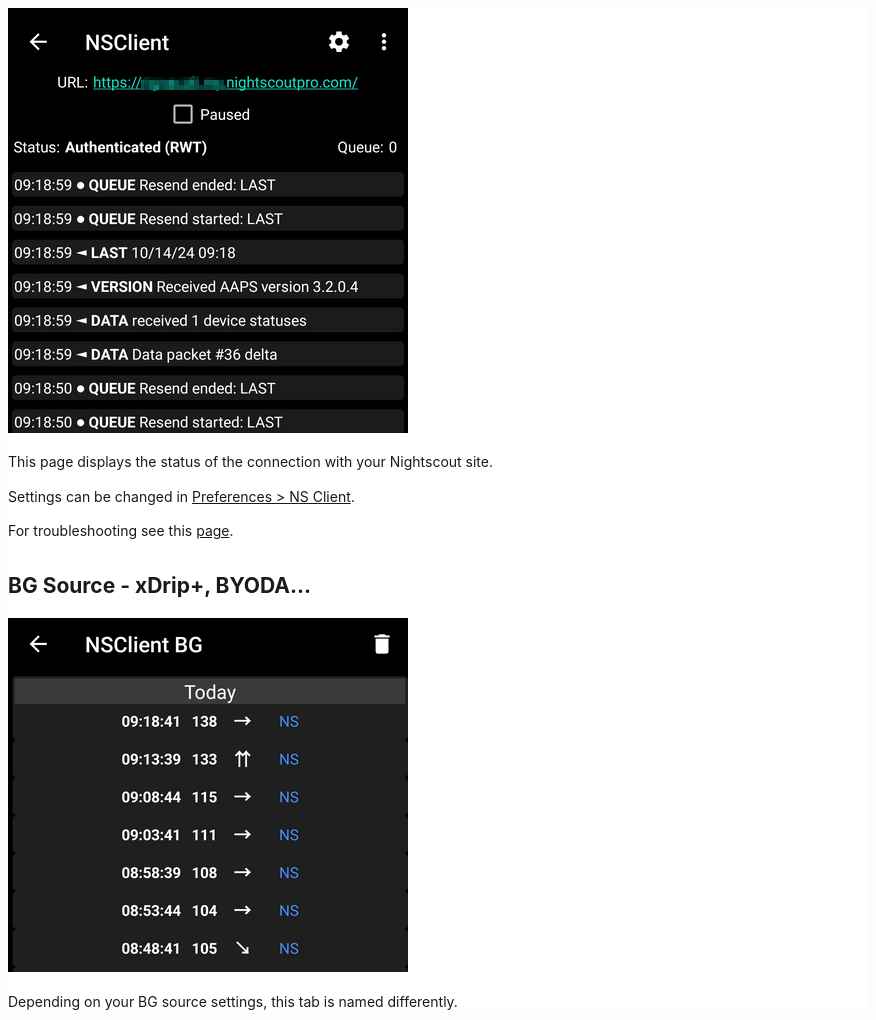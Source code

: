 ![NSClient](../images/Screenshots_NSClient.png)

This page displays the status of the connection with your Nightscout site.

Settings can be changed in [Preferences > NS Client](#Preferences-nsclient).

For troubleshooting see this [page](../GettingHelp/TroubleshootingNsClient.md).

## BG Source - xDrip+, BYODA...

![BG Source tab - here Nightscout](../images/Screenshots_BGSource.png)

Depending on your BG source settings, this tab is named differently.
